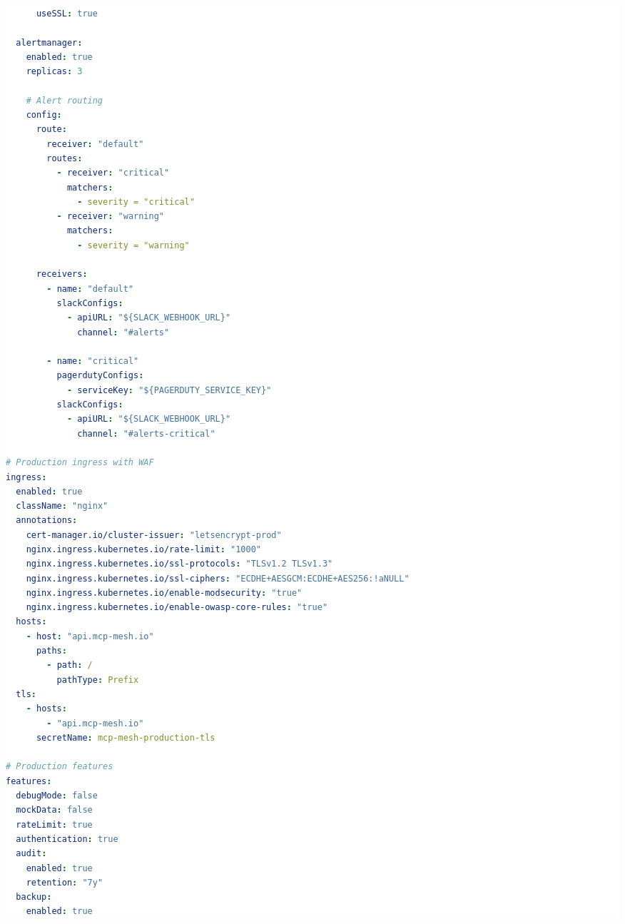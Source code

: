 ```yaml
      useSSL: true

  alertmanager:
    enabled: true
    replicas: 3

    # Alert routing
    config:
      route:
        receiver: "default"
        routes:
          - receiver: "critical"
            matchers:
              - severity = "critical"
          - receiver: "warning"
            matchers:
              - severity = "warning"

      receivers:
        - name: "default"
          slackConfigs:
            - apiURL: "${SLACK_WEBHOOK_URL}"
              channel: "#alerts"

        - name: "critical"
          pagerdutyConfigs:
            - serviceKey: "${PAGERDUTY_SERVICE_KEY}"
          slackConfigs:
            - apiURL: "${SLACK_WEBHOOK_URL}"
              channel: "#alerts-critical"

# Production ingress with WAF
ingress:
  enabled: true
  className: "nginx"
  annotations:
    cert-manager.io/cluster-issuer: "letsencrypt-prod"
    nginx.ingress.kubernetes.io/rate-limit: "1000"
    nginx.ingress.kubernetes.io/ssl-protocols: "TLSv1.2 TLSv1.3"
    nginx.ingress.kubernetes.io/ssl-ciphers: "ECDHE+AESGCM:ECDHE+AES256:!aNULL"
    nginx.ingress.kubernetes.io/enable-modsecurity: "true"
    nginx.ingress.kubernetes.io/enable-owasp-core-rules: "true"
  hosts:
    - host: "api.mcp-mesh.io"
      paths:
        - path: /
          pathType: Prefix
  tls:
    - hosts:
        - "api.mcp-mesh.io"
      secretName: mcp-mesh-production-tls

# Production features
features:
  debugMode: false
  mockData: false
  rateLimit: true
  authentication: true
  audit:
    enabled: true
    retention: "7y"
  backup:
    enabled: true
```